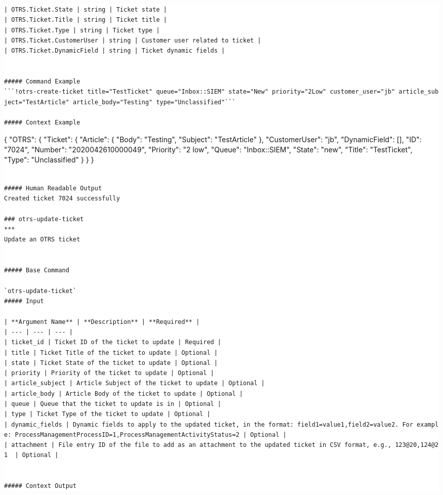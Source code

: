 ```
| OTRS.Ticket.State | string | Ticket state | 
| OTRS.Ticket.Title | string | Ticket title | 
| OTRS.Ticket.Type | string | Ticket type | 
| OTRS.Ticket.CustomerUser | string | Customer user related to ticket | 
| OTRS.Ticket.DynamicField | string | Ticket dynamic fields | 


##### Command Example
```!otrs-create-ticket title="TestTicket" queue="Inbox::SIEM" state="New" priority="2Low" customer_user="jb" article_subject="TestArticle" article_body="Testing" type="Unclassified"```

##### Context Example
```
{
    "OTRS": {
        "Ticket": {
            "Article": {
                "Body": "Testing",
                "Subject": "TestArticle"
            },
            "CustomerUser": "jb",
            "DynamicField": [],
            "ID": "7024",
            "Number": "2020042610000049",
            "Priority": "2 low",
            "Queue": "Inbox::SIEM",
            "State": "new",
            "Title": "TestTicket",
            "Type": "Unclassified"
        }
    }
}
```

##### Human Readable Output
Created ticket 7024 successfully

### otrs-update-ticket
***
Update an OTRS ticket


##### Base Command

`otrs-update-ticket`
##### Input

| **Argument Name** | **Description** | **Required** |
| --- | --- | --- |
| ticket_id | Ticket ID of the ticket to update | Required | 
| title | Ticket Title of the ticket to update | Optional | 
| state | Ticket State of the ticket to update | Optional | 
| priority | Priority of the ticket to update | Optional | 
| article_subject | Article Subject of the ticket to update | Optional | 
| article_body | Article Body of the ticket to update | Optional | 
| queue | Queue that the ticket to update is in | Optional | 
| type | Ticket Type of the ticket to update | Optional | 
| dynamic_fields | Dynamic fields to apply to the updated ticket, in the format: field1=value1,field2=value2. For example: ProcessManagementProcessID=1,ProcessManagementActivityStatus=2 | Optional | 
| attachment | File entry ID of the file to add as an attachment to the updated ticket in CSV format, e.g., 123@20,124@21  | Optional | 


##### Context Output
```